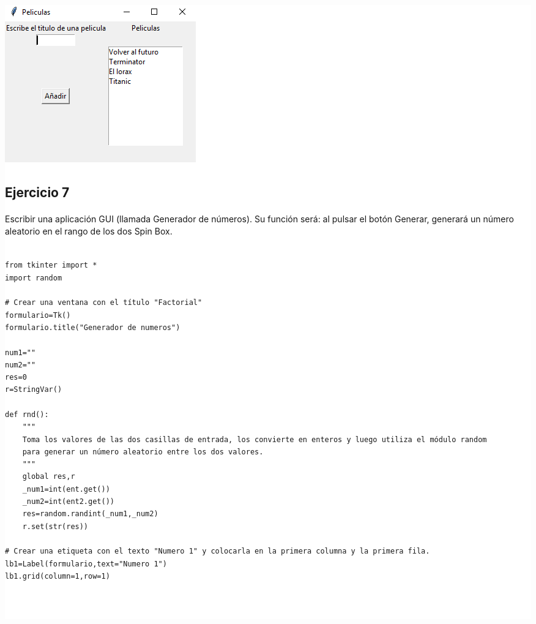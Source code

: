 ![Ejercicio 1](/IMG/6.png)

## Ejercicio 7
Escribir una aplicación GUI (llamada Generador de números). Su función será: al pulsar el botón Generar, generará un número aleatorio en el rango de los dos Spin Box.

<pre><code>
from tkinter import *
import random

# Crear una ventana con el título "Factorial"
formulario=Tk()
formulario.title("Generador de numeros")

num1=""
num2=""
res=0
r=StringVar()

def rnd():
    """
    Toma los valores de las dos casillas de entrada, los convierte en enteros y luego utiliza el módulo random
    para generar un número aleatorio entre los dos valores.
    """
    global res,r
    _num1=int(ent.get())
    _num2=int(ent2.get())
    res=random.randint(_num1,_num2)
    r.set(str(res))

# Crear una etiqueta con el texto "Numero 1" y colocarla en la primera columna y la primera fila.
lb1=Label(formulario,text="Numero 1")
lb1.grid(column=1,row=1)
